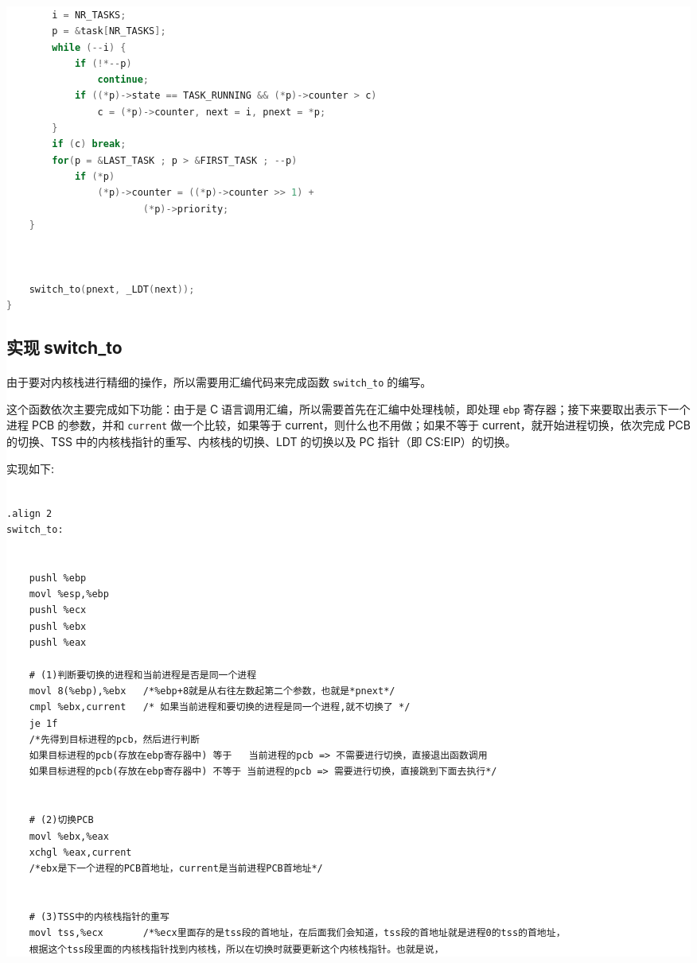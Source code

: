 ```c
		i = NR_TASKS;
		p = &task[NR_TASKS];
		while (--i) {
			if (!*--p)
				continue;
			if ((*p)->state == TASK_RUNNING && (*p)->counter > c)
				c = (*p)->counter, next = i, pnext = *p;
		}
		if (c) break;
		for(p = &LAST_TASK ; p > &FIRST_TASK ; --p)
			if (*p)
				(*p)->counter = ((*p)->counter >> 1) +
						(*p)->priority;
	}
    
    

	switch_to(pnext, _LDT(next));
}
```





## 实现 switch_to

由于要对内核栈进行精细的操作，所以需要用汇编代码来完成函数 `switch_to` 的编写。

这个函数依次主要完成如下功能：由于是 C 语言调用汇编，所以需要首先在汇编中处理栈帧，即处理 `ebp` 寄存器；接下来要取出表示下一个进程 PCB 的参数，并和 `current` 做一个比较，如果等于 current，则什么也不用做；如果不等于 current，就开始进程切换，依次完成 PCB 的切换、TSS 中的内核栈指针的重写、内核栈的切换、LDT 的切换以及 PC 指针（即 CS:EIP）的切换。



实现如下:

```assembly

.align 2
switch_to:

    
	pushl %ebp
	movl %esp,%ebp
	pushl %ecx
	pushl %ebx
	pushl %eax

	# (1)判断要切换的进程和当前进程是否是同一个进程
	movl 8(%ebp),%ebx	/*%ebp+8就是从右往左数起第二个参数，也就是*pnext*/
	cmpl %ebx,current	/* 如果当前进程和要切换的进程是同一个进程,就不切换了 */
	je 1f
	/*先得到目标进程的pcb，然后进行判断
    如果目标进程的pcb(存放在ebp寄存器中) 等于   当前进程的pcb => 不需要进行切换，直接退出函数调用
    如果目标进程的pcb(存放在ebp寄存器中) 不等于 当前进程的pcb => 需要进行切换，直接跳到下面去执行*/


	# (2)切换PCB
	movl %ebx,%eax
	xchgl %eax,current
	/*ebx是下一个进程的PCB首地址，current是当前进程PCB首地址*/


	# (3)TSS中的内核栈指针的重写
	movl tss,%ecx		/*%ecx里面存的是tss段的首地址，在后面我们会知道，tss段的首地址就是进程0的tss的首地址，
	根据这个tss段里面的内核栈指针找到内核栈，所以在切换时就要更新这个内核栈指针。也就是说，
```